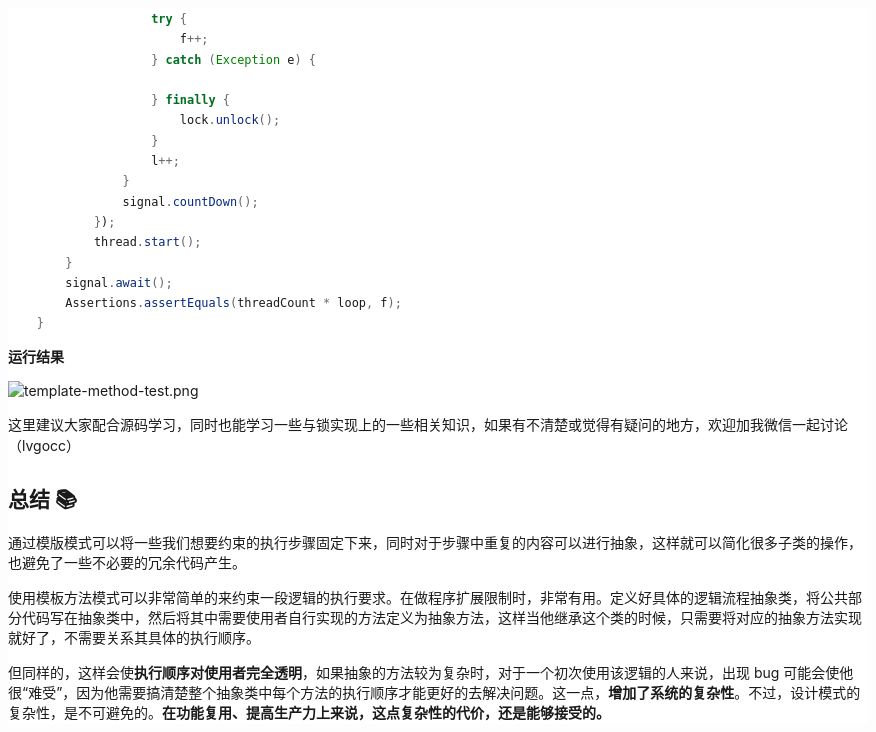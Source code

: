 ```java
                    try {
                        f++;
                    } catch (Exception e) {

                    } finally {
                        lock.unlock();
                    }
                    l++;
                }
                signal.countDown();
            });
            thread.start();
        }
        signal.await();
        Assertions.assertEquals(threadCount * loop, f);
    }
```

**运行结果**

![template-method-test.png](https://i.loli.net/2020/11/24/bXn3FYOSryAseka.png)

这里建议大家配合源码学习，同时也能学习一些与锁实现上的一些相关知识，如果有不清楚或觉得有疑问的地方，欢迎加我微信一起讨论（lvgocc）

## 总结 📚

通过模版模式可以将一些我们想要约束的执行步骤固定下来，同时对于步骤中重复的内容可以进行抽象，这样就可以简化很多子类的操作，也避免了一些不必要的冗余代码产生。

使用模板方法模式可以非常简单的来约束一段逻辑的执行要求。在做程序扩展限制时，非常有用。定义好具体的逻辑流程抽象类，将公共部分代码写在抽象类中，然后将其中需要使用者自行实现的方法定义为抽象方法，这样当他继承这个类的时候，只需要将对应的抽象方法实现就好了，不需要关系其具体的执行顺序。

但同样的，这样会使**执行顺序对使用者完全透明**，如果抽象的方法较为复杂时，对于一个初次使用该逻辑的人来说，出现 bug 可能会使他很“难受”，因为他需要搞清楚整个抽象类中每个方法的执行顺序才能更好的去解决问题。这一点，**增加了系统的复杂性**。不过，设计模式的复杂性，是不可避免的。**在功能复用、提高生产力上来说，这点复杂性的代价，还是能够接受的。**
